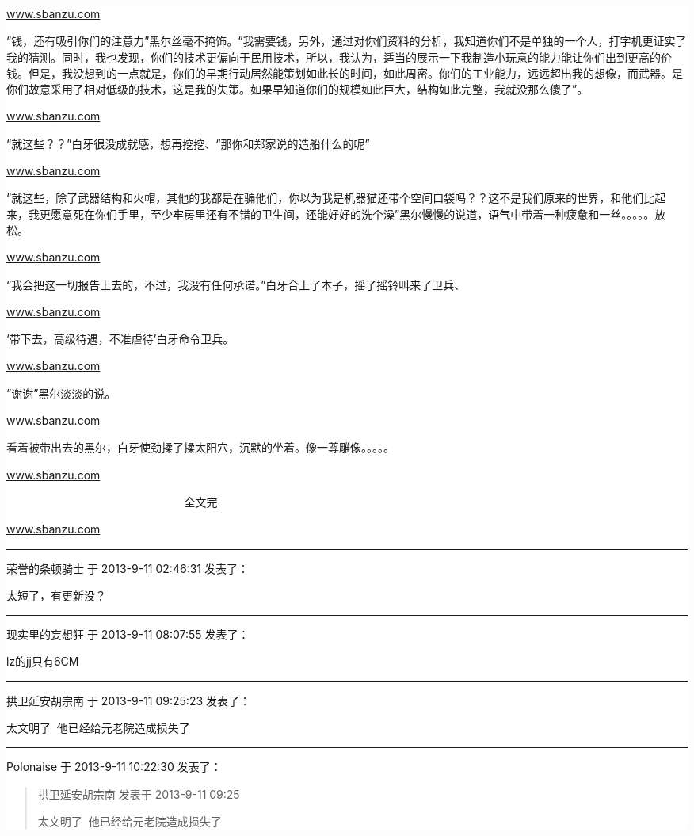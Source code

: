 www.sbanzu.com

“钱，还有吸引你们的注意力”黑尔丝毫不掩饰。“我需要钱，另外，通过对你们资料的分析，我知道你们不是单独的一个人，打字机更证实了我的猜测。同时，我也发现，你们的技术更偏向于民用技术，所以，我认为，适当的展示一下我制造小玩意的能力能让你们出到更高的价钱。但是，我没想到的一点就是，你们的早期行动居然能策划如此长的时间，如此周密。你们的工业能力，远远超出我的想像，而武器。是你们故意采用了相对低级的技术，这是我的失策。如果早知道你们的规模如此巨大，结构如此完整，我就没那么傻了”。

www.sbanzu.com

“就这些？？”白牙很没成就感，想再挖挖、“那你和郑家说的造船什么的呢”

www.sbanzu.com

“就这些，除了武器结构和火帽，其他的我都是在骗他们，你以为我是机器猫还带个空间口袋吗？？这不是我们原来的世界，和他们比起来，我更愿意死在你们手里，至少牢房里还有不错的卫生间，还能好好的洗个澡”黑尔慢慢的说道，语气中带着一种疲惫和一丝。。。。。放松。

www.sbanzu.com

“我会把这一切报告上去的，不过，我没有任何承诺。”白牙合上了本子，摇了摇铃叫来了卫兵、

www.sbanzu.com

‘带下去，高级待遇，不准虐待’白牙命令卫兵。

www.sbanzu.com

“谢谢”黑尔淡淡的说。

www.sbanzu.com

看着被带出去的黑尔，白牙使劲揉了揉太阳穴，沉默的坐着。像一尊雕像。。。。。

www.sbanzu.com

                                                         全文完

www.sbanzu.com

---------

荣誉的条顿骑士 于 2013-9-11 02:46:31 发表了：

太短了，有更新没？

---------

现实里的妄想狂 于 2013-9-11 08:07:55 发表了：

lz的jj只有6CM

---------

拱卫延安胡宗南 于 2013-9-11 09:25:23 发表了：

太文明了  他已经给元老院造成损失了

---------

Polonaise 于 2013-9-11 10:22:30 发表了：

> 拱卫延安胡宗南 发表于 2013-9-11 09:25
> 
> 太文明了  他已经给元老院造成损失了
